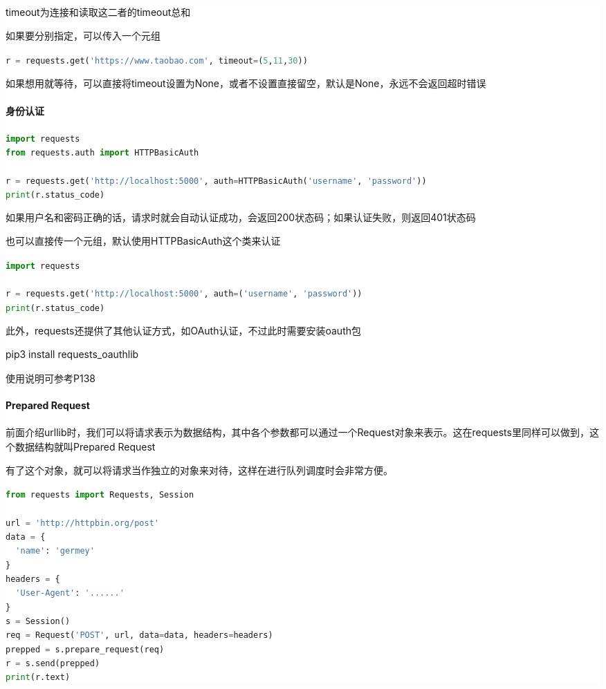 timeout为连接和读取这二者的timeout总和

如果要分别指定，可以传入一个元组

```python
r = requests.get('https://www.taobao.com', timeout=(5,11,30))
```

如果想用就等待，可以直接将timeout设置为None，或者不设置直接留空，默认是None，永远不会返回超时错误

#### 身份认证

```python
import requests
from requests.auth import HTTPBasicAuth

r = requests.get('http://localhost:5000', auth=HTTPBasicAuth('username', 'password'))
print(r.status_code)
```

如果用户名和密码正确的话，请求时就会自动认证成功，会返回200状态码；如果认证失败，则返回401状态码

也可以直接传一个元组，默认使用HTTPBasicAuth这个类来认证

```python
import requests

r = requests.get('http://localhost:5000', auth=('username', 'password'))
print(r.status_code)
```

此外，requests还提供了其他认证方式，如OAuth认证，不过此时需要安装oauth包

pip3 install requests_oauthlib

使用说明可参考P138

#### Prepared Request

前面介绍urllib时，我们可以将请求表示为数据结构，其中各个参数都可以通过一个Request对象来表示。这在requests里同样可以做到，这个数据结构就叫Prepared Request

有了这个对象，就可以将请求当作独立的对象来对待，这样在进行队列调度时会非常方便。

```python
from requests import Requests, Session

url = 'http://httpbin.org/post'
data = {
  'name': 'germey'
}
headers = {
  'User-Agent': '......'
}
s = Session()
req = Request('POST', url, data=data, headers=headers)
prepped = s.prepare_request(req)
r = s.send(prepped)
print(r.text)
```

